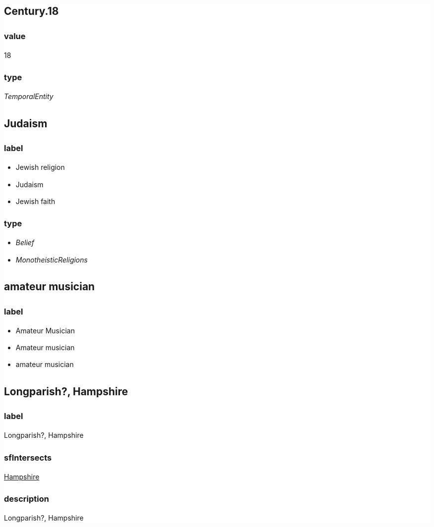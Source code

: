 ## Century.18

### value


18

### type


*TemporalEntity*

## Judaism

### label

 - Jewish religion

 - Judaism

 - Jewish faith

### type

 - *Belief*

 - *MonotheisticReligions*

## amateur musician

### label

 - Amateur Musician

 - Amateur musician

 - amateur musician

## Longparish?, Hampshire

### label


Longparish?, Hampshire

### sfIntersects


[Hampshire](#Hampshire)

### description


Longparish?, Hampshire
